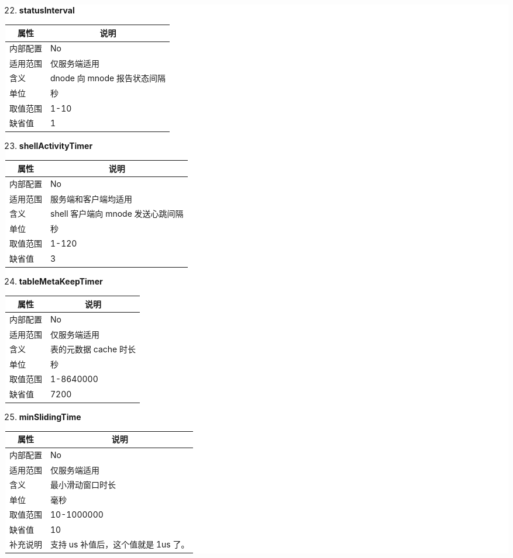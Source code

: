 22. **statusInterval**

   | 属性 | 说明 |
   |---|---|
   | 内部配置 | No |
   | 适用范围 | 仅服务端适用 |
   | 含义 | dnode 向 mnode 报告状态间隔 |
   | 单位| 秒 |
   | 取值范围 | 1-10 |
   | 缺省值 | 1 |

23. **shellActivityTimer**

   | 属性 | 说明 |
   |---|---|
   | 内部配置 | No |
   | 适用范围 | 服务端和客户端均适用 |
   | 含义 | shell 客户端向 mnode 发送心跳间隔 |
   | 单位| 秒 |
   | 取值范围 | 1-120 |
   | 缺省值 | 3 |

24. **tableMetaKeepTimer**

   | 属性 | 说明 |
   |---|---|
   | 内部配置 | No |
   | 适用范围 | 仅服务端适用 |
   | 含义 | 表的元数据 cache 时长 |
   | 单位| 秒 |
   | 取值范围 | 1-8640000 |
   | 缺省值 | 7200 |

25. **minSlidingTime**

   | 属性 | 说明 |
   |---|---|
   | 内部配置 | No |
   | 适用范围 | 仅服务端适用 |
   | 含义 | 最小滑动窗口时长 |
   | 单位| 毫秒 |
   | 取值范围 | 10-1000000 |
   | 缺省值 | 10 |
   | 补充说明 | 支持 us 补值后，这个值就是 1us 了。 |
